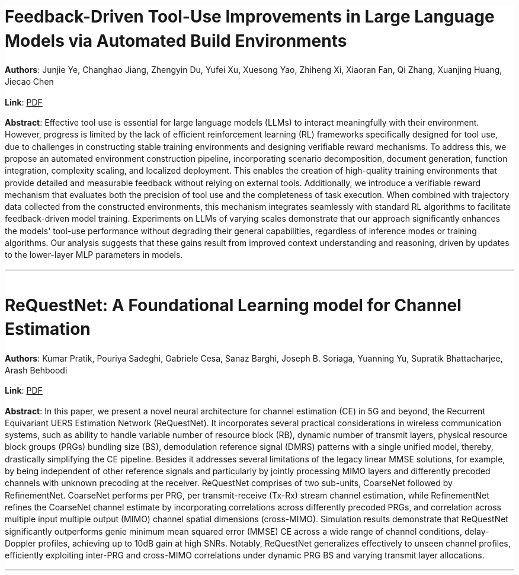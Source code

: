 # Feedback-Driven Tool-Use Improvements in Large Language Models via Automated Build Environments 

**Authors**: Junjie Ye, Changhao Jiang, Zhengyin Du, Yufei Xu, Xuesong Yao, Zhiheng Xi, Xiaoran Fan, Qi Zhang, Xuanjing Huang, Jiecao Chen  

**Link**: [PDF](https://arxiv.org/pdf/2508.08791)  

**Abstract**: Effective tool use is essential for large language models (LLMs) to interact meaningfully with their environment. However, progress is limited by the lack of efficient reinforcement learning (RL) frameworks specifically designed for tool use, due to challenges in constructing stable training environments and designing verifiable reward mechanisms. To address this, we propose an automated environment construction pipeline, incorporating scenario decomposition, document generation, function integration, complexity scaling, and localized deployment. This enables the creation of high-quality training environments that provide detailed and measurable feedback without relying on external tools. Additionally, we introduce a verifiable reward mechanism that evaluates both the precision of tool use and the completeness of task execution. When combined with trajectory data collected from the constructed environments, this mechanism integrates seamlessly with standard RL algorithms to facilitate feedback-driven model training. Experiments on LLMs of varying scales demonstrate that our approach significantly enhances the models' tool-use performance without degrading their general capabilities, regardless of inference modes or training algorithms. Our analysis suggests that these gains result from improved context understanding and reasoning, driven by updates to the lower-layer MLP parameters in models. 

---
# ReQuestNet: A Foundational Learning model for Channel Estimation 

**Authors**: Kumar Pratik, Pouriya Sadeghi, Gabriele Cesa, Sanaz Barghi, Joseph B. Soriaga, Yuanning Yu, Supratik Bhattacharjee, Arash Behboodi  

**Link**: [PDF](https://arxiv.org/pdf/2508.08790)  

**Abstract**: In this paper, we present a novel neural architecture for channel estimation (CE) in 5G and beyond, the Recurrent Equivariant UERS Estimation Network (ReQuestNet). It incorporates several practical considerations in wireless communication systems, such as ability to handle variable number of resource block (RB), dynamic number of transmit layers, physical resource block groups (PRGs) bundling size (BS), demodulation reference signal (DMRS) patterns with a single unified model, thereby, drastically simplifying the CE pipeline. Besides it addresses several limitations of the legacy linear MMSE solutions, for example, by being independent of other reference signals and particularly by jointly processing MIMO layers and differently precoded channels with unknown precoding at the receiver. ReQuestNet comprises of two sub-units, CoarseNet followed by RefinementNet. CoarseNet performs per PRG, per transmit-receive (Tx-Rx) stream channel estimation, while RefinementNet refines the CoarseNet channel estimate by incorporating correlations across differently precoded PRGs, and correlation across multiple input multiple output (MIMO) channel spatial dimensions (cross-MIMO). Simulation results demonstrate that ReQuestNet significantly outperforms genie minimum mean squared error (MMSE) CE across a wide range of channel conditions, delay-Doppler profiles, achieving up to 10dB gain at high SNRs. Notably, ReQuestNet generalizes effectively to unseen channel profiles, efficiently exploiting inter-PRG and cross-MIMO correlations under dynamic PRG BS and varying transmit layer allocations. 

---